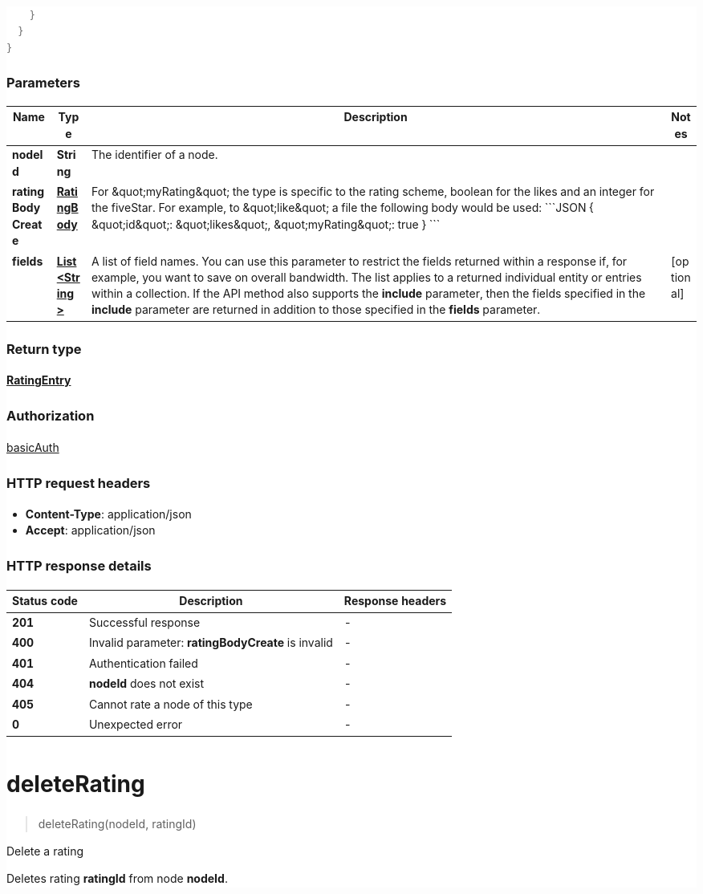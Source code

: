 ```java
    }
  }
}
```

### Parameters

Name | Type | Description  | Notes
------------- | ------------- | ------------- | -------------
 **nodeId** | **String**| The identifier of a node. |
 **ratingBodyCreate** | [**RatingBody**](RatingBody.md)| For \&quot;myRating\&quot; the type is specific to the rating scheme, boolean for the likes and an integer for the fiveStar.  For example, to \&quot;like\&quot; a file the following body would be used:  &#x60;&#x60;&#x60;JSON   {     \&quot;id\&quot;: \&quot;likes\&quot;,     \&quot;myRating\&quot;: true   } &#x60;&#x60;&#x60;  |
 **fields** | [**List&lt;String&gt;**](String.md)| A list of field names.  You can use this parameter to restrict the fields returned within a response if, for example, you want to save on overall bandwidth.  The list applies to a returned individual entity or entries within a collection.  If the API method also supports the **include** parameter, then the fields specified in the **include** parameter are returned in addition to those specified in the **fields** parameter.  | [optional]

### Return type

[**RatingEntry**](RatingEntry.md)

### Authorization

[basicAuth](../README.md#basicAuth)

### HTTP request headers

 - **Content-Type**: application/json
 - **Accept**: application/json

### HTTP response details
| Status code | Description | Response headers |
|-------------|-------------|------------------|
**201** | Successful response |  -  |
**400** | Invalid parameter: **ratingBodyCreate** is invalid  |  -  |
**401** | Authentication failed |  -  |
**404** | **nodeId** does not exist  |  -  |
**405** | Cannot rate a node of this type |  -  |
**0** | Unexpected error |  -  |

<a name="deleteRating"></a>
# **deleteRating**
> deleteRating(nodeId, ratingId)

Delete a rating

Deletes rating **ratingId** from node **nodeId**.
